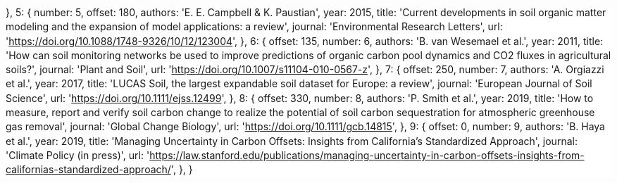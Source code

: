   },
  5: {
    number: 5,
    offset: 180,
    authors: 'E. E. Campbell & K. Paustian',
    year: 2015,
    title:
      'Current developments in soil organic matter modeling and the expansion of model applications: a review',
    journal: 'Environmental Research Letters',
    url: 'https://doi.org/10.1088/1748-9326/10/12/123004',
  },
  6: {
    offset: 135,
    number: 6,
    authors: 'B. van Wesemael et al.',
    year: 2011,
    title:
      'How can soil monitoring networks be used to improve predictions of organic carbon pool dynamics and CO2 fluxes in agricultural soils?',
    journal: 'Plant and Soil',
    url: 'https://doi.org/10.1007/s11104-010-0567-z',
  },
  7: {
    offset: 250,
    number: 7,
    authors: 'A. Orgiazzi et al.',
    year: 2017,
    title:
      'LUCAS Soil, the largest expandable soil dataset for Europe: a review',
    journal: 'European Journal of Soil Science',
    url: 'https://doi.org/10.1111/ejss.12499',
  },
  8: {
    offset: 330,
    number: 8,
    authors: 'P. Smith et al.',
    year: 2019,
    title:
      'How to measure, report and verify soil carbon change to realize the potential of soil carbon sequestration for atmospheric greenhouse gas removal',
    journal: 'Global Change Biology',
    url: 'https://doi.org/10.1111/gcb.14815',
  },
  9: {
    offset: 0,
    number: 9,
    authors: 'B. Haya et al.',
    year: 2019,
    title:
      'Managing Uncertainty in Carbon Offsets: Insights from California’s Standardized Approach',
    journal: 'Climate Policy (in press)',
    url:
      'https://law.stanford.edu/publications/managing-uncertainty-in-carbon-offsets-insights-from-californias-standardized-approach/',
  },
}
